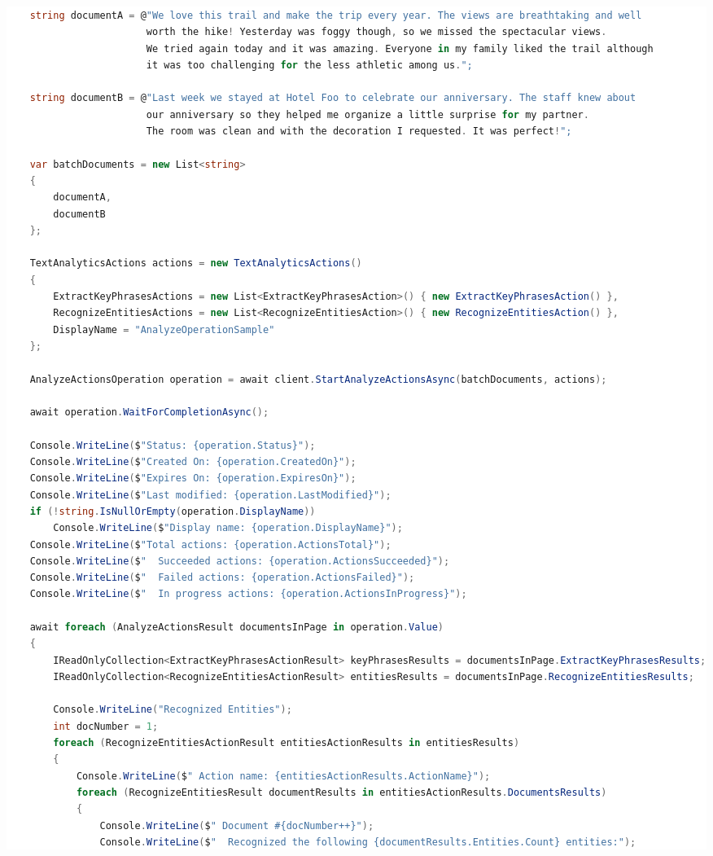 ```C# Snippet:AnalyzeOperationConvenienceAsync
    string documentA = @"We love this trail and make the trip every year. The views are breathtaking and well
                        worth the hike! Yesterday was foggy though, so we missed the spectacular views.
                        We tried again today and it was amazing. Everyone in my family liked the trail although
                        it was too challenging for the less athletic among us.";

    string documentB = @"Last week we stayed at Hotel Foo to celebrate our anniversary. The staff knew about
                        our anniversary so they helped me organize a little surprise for my partner.
                        The room was clean and with the decoration I requested. It was perfect!";

    var batchDocuments = new List<string>
    {
        documentA,
        documentB
    };

    TextAnalyticsActions actions = new TextAnalyticsActions()
    {
        ExtractKeyPhrasesActions = new List<ExtractKeyPhrasesAction>() { new ExtractKeyPhrasesAction() },
        RecognizeEntitiesActions = new List<RecognizeEntitiesAction>() { new RecognizeEntitiesAction() },
        DisplayName = "AnalyzeOperationSample"
    };

    AnalyzeActionsOperation operation = await client.StartAnalyzeActionsAsync(batchDocuments, actions);

    await operation.WaitForCompletionAsync();

    Console.WriteLine($"Status: {operation.Status}");
    Console.WriteLine($"Created On: {operation.CreatedOn}");
    Console.WriteLine($"Expires On: {operation.ExpiresOn}");
    Console.WriteLine($"Last modified: {operation.LastModified}");
    if (!string.IsNullOrEmpty(operation.DisplayName))
        Console.WriteLine($"Display name: {operation.DisplayName}");
    Console.WriteLine($"Total actions: {operation.ActionsTotal}");
    Console.WriteLine($"  Succeeded actions: {operation.ActionsSucceeded}");
    Console.WriteLine($"  Failed actions: {operation.ActionsFailed}");
    Console.WriteLine($"  In progress actions: {operation.ActionsInProgress}");

    await foreach (AnalyzeActionsResult documentsInPage in operation.Value)
    {
        IReadOnlyCollection<ExtractKeyPhrasesActionResult> keyPhrasesResults = documentsInPage.ExtractKeyPhrasesResults;
        IReadOnlyCollection<RecognizeEntitiesActionResult> entitiesResults = documentsInPage.RecognizeEntitiesResults;

        Console.WriteLine("Recognized Entities");
        int docNumber = 1;
        foreach (RecognizeEntitiesActionResult entitiesActionResults in entitiesResults)
        {
            Console.WriteLine($" Action name: {entitiesActionResults.ActionName}");
            foreach (RecognizeEntitiesResult documentResults in entitiesActionResults.DocumentsResults)
            {
                Console.WriteLine($" Document #{docNumber++}");
                Console.WriteLine($"  Recognized the following {documentResults.Entities.Count} entities:");
```